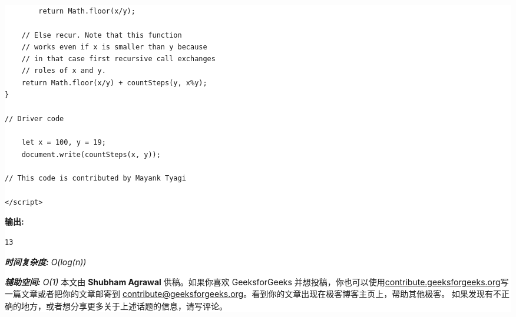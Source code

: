 ```
        return Math.floor(x/y);

    // Else recur. Note that this function
    // works even if x is smaller than y because
    // in that case first recursive call exchanges
    // roles of x and y.
    return Math.floor(x/y) + countSteps(y, x%y);
}

// Driver code

    let x = 100, y = 19;
    document.write(countSteps(x, y));

// This code is contributed by Mayank Tyagi

</script>
```

**输出:**

```
13
```

***时间复杂度:** O(log(n))*

***辅助空间:** O(1)*
本文由 **Shubham Agrawal** 供稿。如果你喜欢 GeeksforGeeks 并想投稿，你也可以使用[contribute.geeksforgeeks.org](http://www.contribute.geeksforgeeks.org)写一篇文章或者把你的文章邮寄到 contribute@geeksforgeeks.org。看到你的文章出现在极客博客主页上，帮助其他极客。
如果发现有不正确的地方，或者想分享更多关于上述话题的信息，请写评论。